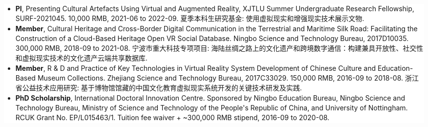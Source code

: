 - **PI**, Presenting Cultural Artefacts Using Virtual and Augmented Reality, XJTLU Summer Undergraduate Research Fellowship, SURF-2021045. 10,000 RMB, 2021-06 to 2022-09. 夏季本科生研究基金: 使用虚拟现实和增强现实技术展示文物.
- **Member**, Cultural Heritage and Cross-Border Digital Communication in the Terrestrial and Maritime Silk Road: Facilitating the Construction of a Cloud-Based Heritage Open VR Social Database. Ningbo Science and Technology Bureau, 2017D10035. 300,000 RMB, 2018-09 to 2021-08. 宁波市重大科技专项项目: 海陆丝绸之路上的文化遗产和跨境数字通信：构建兼具开放性、社交性和虚拟现实技术的文化遗产云端共享数据库.
- **Member**, R & D and Practice of Key Technologies in Virtual Reality System Development of Chinese Culture and Education-Based Museum Collections. Zhejiang Science and Technology Bureau, 2017C33029. 150,000 RMB, 2016-09 to 2018-08. 浙江省公益技术应用研究: 基于博物馆馆藏的中国文化教育虚拟现实系统开发的关键技术研发及实践.
- **PhD Scholarship**, International Doctoral Innovation Centre. Sponsored by Ningbo Education Bureau, Ningbo Science and Technology Bureau, Ministry of Science and Technology of the People's Republic of China, and University of Nottingham. RCUK Grant No. EP/L015463/1. Tuition fee waiver + ~300,000 RMB stipend, 2016-09 to 2020-08.
